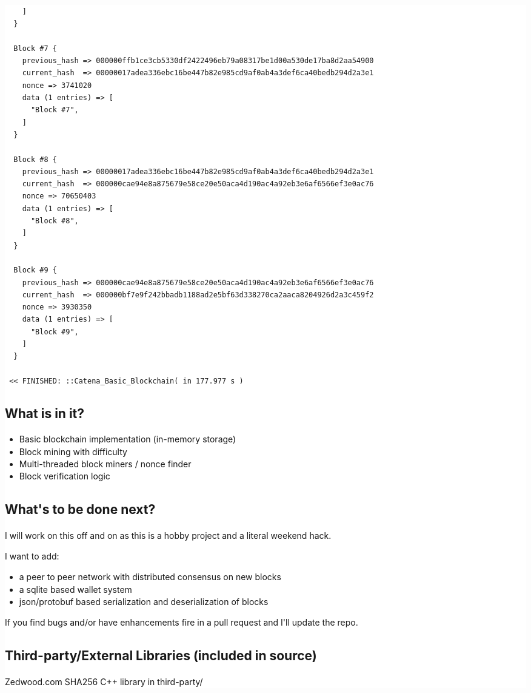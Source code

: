 ```[PROGRESS] [Worker #0] => (loops=7000000) (nonce=27999996) (elapsed = 27.5939 seconds) ... 
    ]
  }

  Block #7 {
    previous_hash => 000000ffb1ce3cb5330df2422496eb79a08317be1d00a530de17ba8d2aa54900
    current_hash  => 00000017adea336ebc16be447b82e985cd9af0ab4a3def6ca40bedb294d2a3e1
    nonce => 3741020
    data (1 entries) => [
      "Block #7",
    ]
  }

  Block #8 {
    previous_hash => 00000017adea336ebc16be447b82e985cd9af0ab4a3def6ca40bedb294d2a3e1
    current_hash  => 000000cae94e8a875679e58ce20e50aca4d190ac4a92eb3e6af6566ef3e0ac76
    nonce => 70650403
    data (1 entries) => [
      "Block #8",
    ]
  }

  Block #9 {
    previous_hash => 000000cae94e8a875679e58ce20e50aca4d190ac4a92eb3e6af6566ef3e0ac76
    current_hash  => 000000bf7e9f242bbadb1188ad2e5bf63d338270ca2aaca8204926d2a3c459f2
    nonce => 3930350
    data (1 entries) => [
      "Block #9",
    ]
  }

 << FINISHED: ::Catena_Basic_Blockchain( in 177.977 s )

```


## What is in it?

* Basic blockchain implementation (in-memory storage)
* Block mining with difficulty
* Multi-threaded block miners / nonce finder
* Block verification logic

## What's to be done next?

I will work on this off and on as this is a hobby project and a literal weekend hack.

I want to add:

* a peer to peer network with distributed consensus on new blocks
* a sqlite based wallet system
* json/protobuf based serialization and deserialization of blocks

If you find bugs and/or have enhancements fire in a pull request and I'll update the repo.



## Third-party/External Libraries (included in source)

Zedwood.com SHA256 C++ library in third-party/
